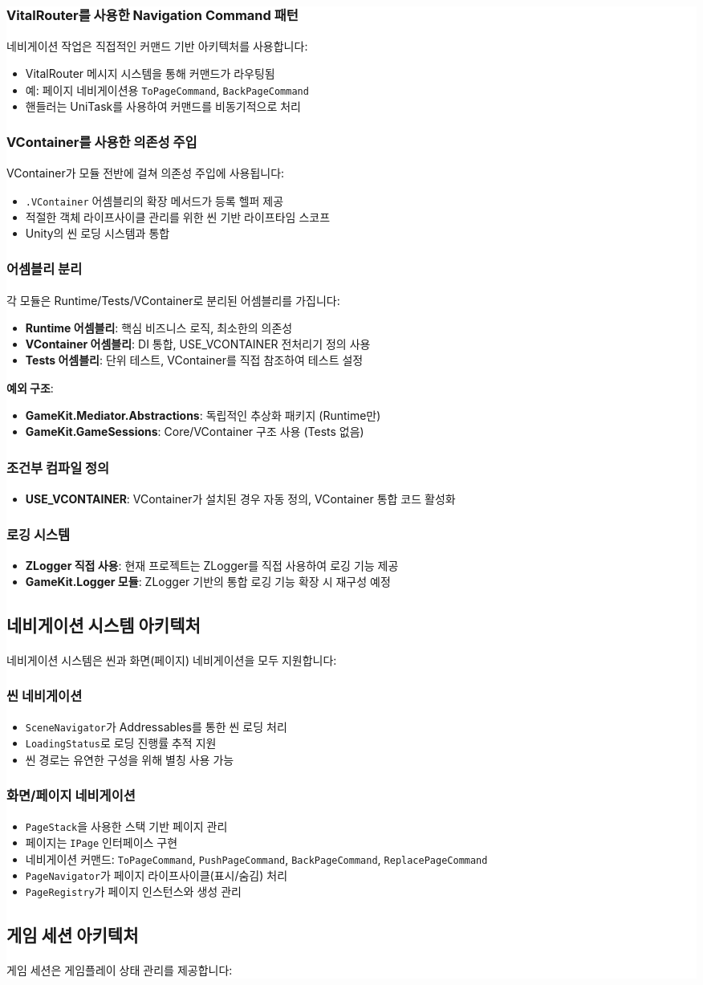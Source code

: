 ### VitalRouter를 사용한 Navigation Command 패턴  
네비게이션 작업은 직접적인 커맨드 기반 아키텍처를 사용합니다:
- VitalRouter 메시지 시스템을 통해 커맨드가 라우팅됨
- 예: 페이지 네비게이션용 `ToPageCommand`, `BackPageCommand`
- 핸들러는 UniTask를 사용하여 커맨드를 비동기적으로 처리

### VContainer를 사용한 의존성 주입
VContainer가 모듈 전반에 걸쳐 의존성 주입에 사용됩니다:
- `.VContainer` 어셈블리의 확장 메서드가 등록 헬퍼 제공
- 적절한 객체 라이프사이클 관리를 위한 씬 기반 라이프타임 스코프
- Unity의 씬 로딩 시스템과 통합

### 어셈블리 분리
각 모듈은 Runtime/Tests/VContainer로 분리된 어셈블리를 가집니다:
- **Runtime 어셈블리**: 핵심 비즈니스 로직, 최소한의 의존성
- **VContainer 어셈블리**: DI 통합, USE_VCONTAINER 전처리기 정의 사용
- **Tests 어셈블리**: 단위 테스트, VContainer를 직접 참조하여 테스트 설정

**예외 구조**:
- **GameKit.Mediator.Abstractions**: 독립적인 추상화 패키지 (Runtime만)
- **GameKit.GameSessions**: Core/VContainer 구조 사용 (Tests 없음)

### 조건부 컴파일 정의
- **USE_VCONTAINER**: VContainer가 설치된 경우 자동 정의, VContainer 통합 코드 활성화

### 로깅 시스템
- **ZLogger 직접 사용**: 현재 프로젝트는 ZLogger를 직접 사용하여 로깅 기능 제공
- **GameKit.Logger 모듈**: ZLogger 기반의 통합 로깅 기능 확장 시 재구성 예정

## 네비게이션 시스템 아키텍처

네비게이션 시스템은 씬과 화면(페이지) 네비게이션을 모두 지원합니다:

### 씬 네비게이션
- `SceneNavigator`가 Addressables를 통한 씬 로딩 처리
- `LoadingStatus`로 로딩 진행률 추적 지원
- 씬 경로는 유연한 구성을 위해 별칭 사용 가능

### 화면/페이지 네비게이션  
- `PageStack`을 사용한 스택 기반 페이지 관리
- 페이지는 `IPage` 인터페이스 구현
- 네비게이션 커맨드: `ToPageCommand`, `PushPageCommand`, `BackPageCommand`, `ReplacePageCommand`
- `PageNavigator`가 페이지 라이프사이클(표시/숨김) 처리
- `PageRegistry`가 페이지 인스턴스와 생성 관리

## 게임 세션 아키텍처

게임 세션은 게임플레이 상태 관리를 제공합니다:
